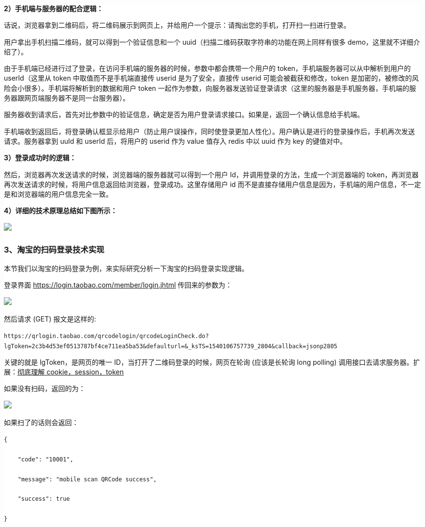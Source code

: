 **2）手机端与服务器的配合逻辑：**

话说，浏览器拿到二维码后，将二维码展示到网页上，并给用户一个提示：请掏出您的手机，打开扫一扫进行登录。

用户拿出手机扫描二维码，就可以得到一个验证信息和一个 uuid（扫描二维码获取字符串的功能在网上同样有很多 demo，这里就不详细介绍了）。

由于手机端已经进行过了登录，在访问手机端的服务器的时候，参数中都会携带一个用户的 token，手机端服务器可以从中解析到用户的 userId（这里从 token 中取值而不是手机端直接传 userid 是为了安全，直接传 userid 可能会被截获和修改，token 是加密的，被修改的风险会小很多）。手机端将解析到的数据和用户 token 一起作为参数，向服务器发送验证登录请求（这里的服务器是手机服务器，手机端的服务器跟网页端服务器不是同一台服务器）。

服务器收到请求后，首先对比参数中的验证信息，确定是否为用户登录请求接口。如果是，返回一个确认信息给手机端。

手机端收到返回后，将登录确认框显示给用户（防止用户误操作，同时使登录更加人性化）。用户确认是进行的登录操作后，手机再次发送请求。服务器拿到 uuId 和 userId 后，将用户的 userid 作为 value 值存入 redis 中以 uuid 作为 key 的键值对中。

**3）登录成功时的逻辑：**

然后，浏览器再次发送请求的时候，浏览器端的服务器就可以得到一个用户 Id，并调用登录的方法，生成一个浏览器端的 token，再浏览器再次发送请求的时候，将用户信息返回给浏览器，登录成功。这里存储用户 id 而不是直接存储用户信息是因为，手机端的用户信息，不一定是和浏览器端的用户信息完全一致。

**4）详细的技术原理总结如下图所示：**

**![](https://mmbiz.qpic.cn/mmbiz_png/zPh0erYjkib2bI8udShUTqbDhJ7AvtgiajibDI5CSw2Ejg02p3U2Ovc4iaYyw9pYGbCIxiaP8RpvCr2KMCxzpT3JNKQ/640?wx_fmt=png)**

### 3、淘宝的扫码登录技术实现

本节我们以淘宝的扫码登录为例，来实际研究分析一下淘宝的扫码登录实现逻辑。

登录界面 https://login.taobao.com/member/login.jhtml 传回来的参数为：

![](https://mmbiz.qpic.cn/mmbiz_png/zPh0erYjkib2bI8udShUTqbDhJ7AvtgiajY30IoYkhKOMOuibCpohKpW5P1vDRgFLgCctEA6Z02I6EwicDLrzOj30A/640?wx_fmt=png)

然后请求 (GET) 报文是这样的:

```
https://qrlogin.taobao.com/qrcodelogin/qrcodeLoginCheck.do?
lgToken=2c3b4d53ef0513787bf4ce711ea5ba53&defaulturl=&_ksTS=1540106757739_2804&callback=jsonp2805
```

关键的就是 lgToken，是网页的唯一 ID，当打开了二维码登录的时候，网页在轮询 (应该是长轮询 long polling) 调用接口去请求服务器。扩展：[彻底理解 cookie，session，token](http://mp.weixin.qq.com/s?__biz=MzI4Njc5NjM1NQ==&mid=2247488056&idx=1&sn=6137b4a15f5be31eb503415c16239ba5&chksm=ebd62d14dca1a4025dd66901e8bb35914981582d0416070a0b830f94baab34c2335a5a203539&scene=21#wechat_redirect)

如果没有扫码，返回的为：

![](https://mmbiz.qpic.cn/mmbiz_png/eQPyBffYbufIiaHHicJqnPpicXTe4fXcfOfCsNO2ALeVbobPGzoO9daMsBrVGNibbFTYlVvBCBbryUzVSPU5b8D4Ng/640?wx_fmt=png)

如果扫了的话则会返回：

```
{

    "code": "10001",

    "message": "mobile scan QRCode success",

    "success": true

}
```
